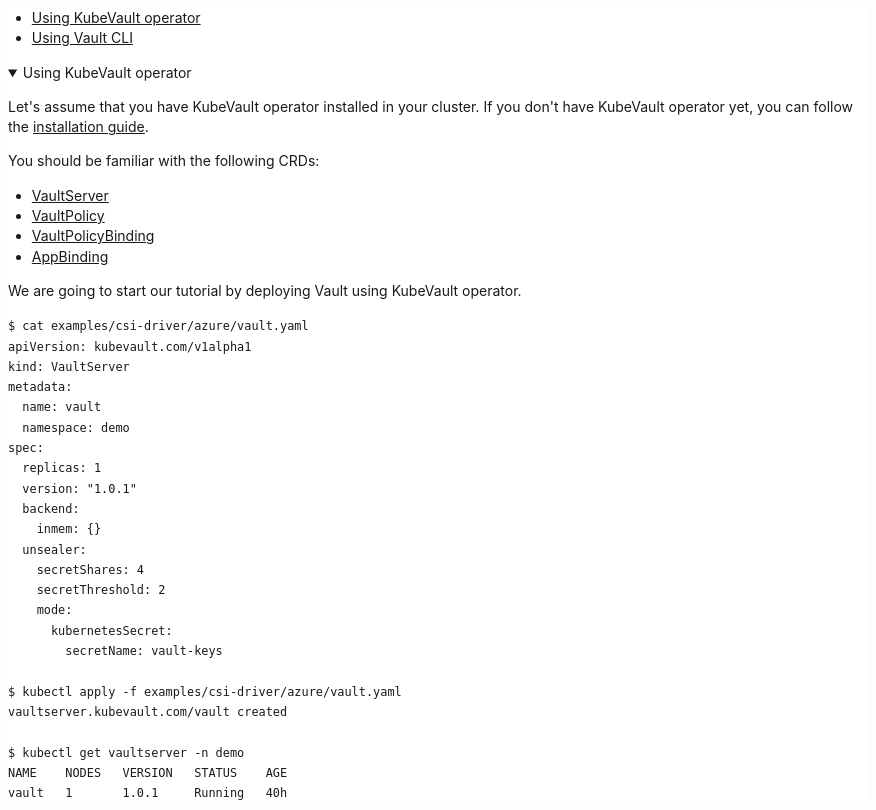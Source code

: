 <ul class="nav nav-tabs" id="conceptsTab" role="tablist">
  <li class="nav-item">
    <a class="nav-link active" id="operator-tab" data-toggle="tab" href="#operator" role="tab" aria-controls="operator" aria-selected="true">Using KubeVault operator</a>
  </li>
  <li class="nav-item">
    <a class="nav-link" id="csi-driver-tab" data-toggle="tab" href="#csi-driver" role="tab" aria-controls="csi-driver" aria-selected="false">Using Vault CLI</a>
  </li>
</ul>
<div class="tab-content" id="conceptsTabContent">
  <details open class="tab-pane fade show active" id="operator" role="tabpanel" aria-labelledby="operator-tab">

<summary>Using KubeVault operator</summary>

Let's assume that you have KubeVault operator installed in your cluster. If you don't have KubeVault operator yet, you can follow the [installation guide](/docs/setup/operator/install.md).

You should be familiar with the following CRDs:

- [VaultServer](/docs/concepts/vault-server-crds/vaultserver.md)
- [VaultPolicy](/docs/concepts/policy-crds/vaultpolicy.md)
- [VaultPolicyBinding](/docs/concepts/policy-crds/vaultpolicybinding.md)
- [AppBinding](/docs/concepts/vault-server-crds/auth-methods/appbinding.md)

We are going to start our tutorial by deploying Vault using KubeVault operator.

```console
$ cat examples/csi-driver/azure/vault.yaml
apiVersion: kubevault.com/v1alpha1
kind: VaultServer
metadata:
  name: vault
  namespace: demo
spec:
  replicas: 1
  version: "1.0.1"
  backend:
    inmem: {}
  unsealer:
    secretShares: 4
    secretThreshold: 2
    mode:
      kubernetesSecret:
        secretName: vault-keys

$ kubectl apply -f examples/csi-driver/azure/vault.yaml
vaultserver.kubevault.com/vault created

$ kubectl get vaultserver -n demo
NAME    NODES   VERSION   STATUS    AGE
vault   1       1.0.1     Running   40h
```

